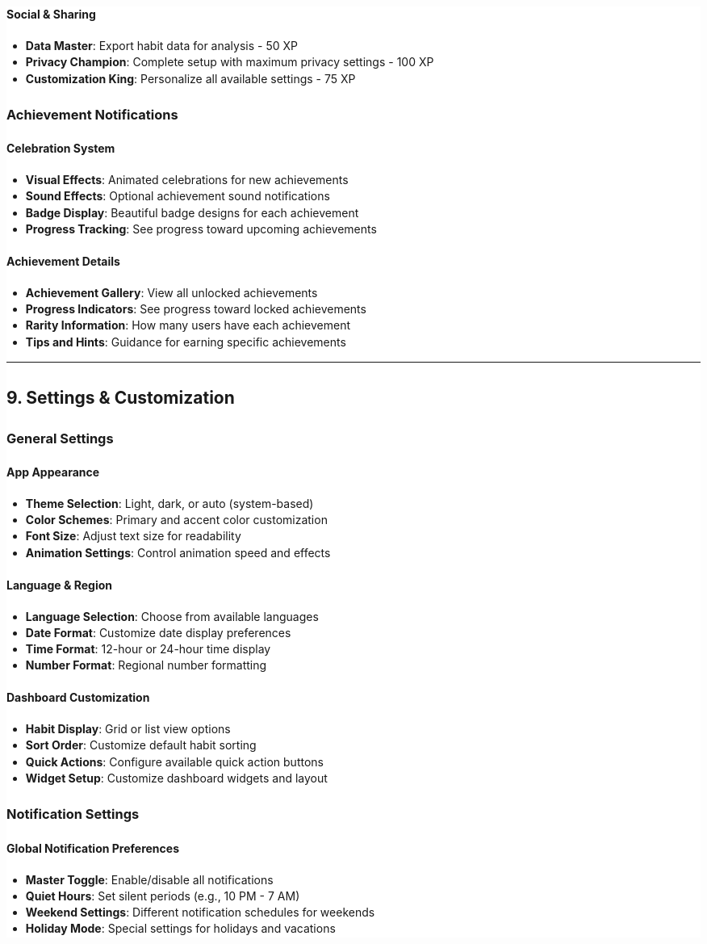 #### Social & Sharing
- **Data Master**: Export habit data for analysis - 50 XP
- **Privacy Champion**: Complete setup with maximum privacy settings - 100 XP
- **Customization King**: Personalize all available settings - 75 XP

### Achievement Notifications

#### Celebration System
- **Visual Effects**: Animated celebrations for new achievements
- **Sound Effects**: Optional achievement sound notifications
- **Badge Display**: Beautiful badge designs for each achievement
- **Progress Tracking**: See progress toward upcoming achievements

#### Achievement Details
- **Achievement Gallery**: View all unlocked achievements
- **Progress Indicators**: See progress toward locked achievements
- **Rarity Information**: How many users have each achievement
- **Tips and Hints**: Guidance for earning specific achievements

---

## 9. Settings & Customization

### General Settings

#### App Appearance
- **Theme Selection**: Light, dark, or auto (system-based)
- **Color Schemes**: Primary and accent color customization
- **Font Size**: Adjust text size for readability
- **Animation Settings**: Control animation speed and effects

#### Language & Region
- **Language Selection**: Choose from available languages
- **Date Format**: Customize date display preferences
- **Time Format**: 12-hour or 24-hour time display
- **Number Format**: Regional number formatting

#### Dashboard Customization
- **Habit Display**: Grid or list view options
- **Sort Order**: Customize default habit sorting
- **Quick Actions**: Configure available quick action buttons
- **Widget Setup**: Customize dashboard widgets and layout

### Notification Settings

#### Global Notification Preferences
- **Master Toggle**: Enable/disable all notifications
- **Quiet Hours**: Set silent periods (e.g., 10 PM - 7 AM)
- **Weekend Settings**: Different notification schedules for weekends
- **Holiday Mode**: Special settings for holidays and vacations
